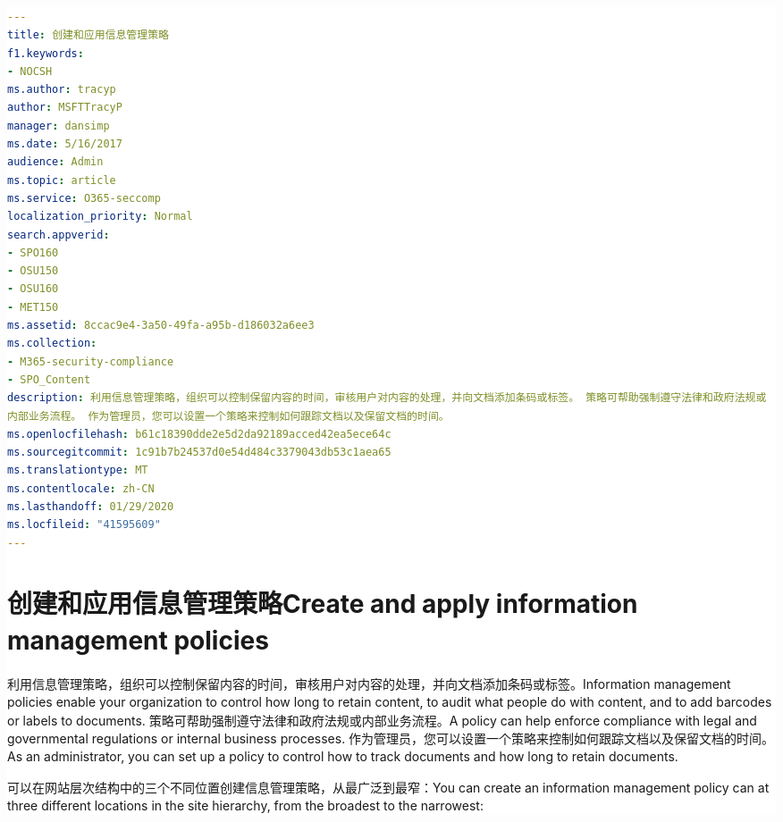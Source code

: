 ```yaml
---
title: 创建和应用信息管理策略
f1.keywords:
- NOCSH
ms.author: tracyp
author: MSFTTracyP
manager: dansimp
ms.date: 5/16/2017
audience: Admin
ms.topic: article
ms.service: O365-seccomp
localization_priority: Normal
search.appverid:
- SPO160
- OSU150
- OSU160
- MET150
ms.assetid: 8ccac9e4-3a50-49fa-a95b-d186032a6ee3
ms.collection:
- M365-security-compliance
- SPO_Content
description: 利用信息管理策略，组织可以控制保留内容的时间，审核用户对内容的处理，并向文档添加条码或标签。 策略可帮助强制遵守法律和政府法规或内部业务流程。 作为管理员，您可以设置一个策略来控制如何跟踪文档以及保留文档的时间。
ms.openlocfilehash: b61c18390dde2e5d2da92189acced42ea5ece64c
ms.sourcegitcommit: 1c91b7b24537d0e54d484c3379043db53c1aea65
ms.translationtype: MT
ms.contentlocale: zh-CN
ms.lasthandoff: 01/29/2020
ms.locfileid: "41595609"
---
```

# <a name="create-and-apply-information-management-policies"></a><span data-ttu-id="0c2eb-105">创建和应用信息管理策略</span><span class="sxs-lookup"><span data-stu-id="0c2eb-105">Create and apply information management policies</span></span>

<span data-ttu-id="0c2eb-106">利用信息管理策略，组织可以控制保留内容的时间，审核用户对内容的处理，并向文档添加条码或标签。</span><span class="sxs-lookup"><span data-stu-id="0c2eb-106">Information management policies enable your organization to control how long to retain content, to audit what people do with content, and to add barcodes or labels to documents.</span></span> <span data-ttu-id="0c2eb-107">策略可帮助强制遵守法律和政府法规或内部业务流程。</span><span class="sxs-lookup"><span data-stu-id="0c2eb-107">A policy can help enforce compliance with legal and governmental regulations or internal business processes.</span></span> <span data-ttu-id="0c2eb-108">作为管理员，您可以设置一个策略来控制如何跟踪文档以及保留文档的时间。</span><span class="sxs-lookup"><span data-stu-id="0c2eb-108">As an administrator, you can set up a policy to control how to track documents and how long to retain documents.</span></span>
  
<span data-ttu-id="0c2eb-109">可以在网站层次结构中的三个不同位置创建信息管理策略，从最广泛到最窄：</span><span class="sxs-lookup"><span data-stu-id="0c2eb-109">You can create an information management policy can at three different locations in the site hierarchy, from the broadest to the narrowest:</span></span>
  
